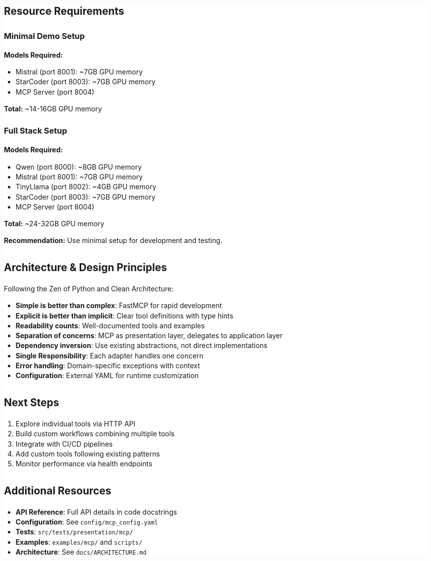 ## Resource Requirements

### Minimal Demo Setup

**Models Required:**
- Mistral (port 8001): ~7GB GPU memory
- StarCoder (port 8003): ~7GB GPU memory
- MCP Server (port 8004)

**Total:** ~14-16GB GPU memory

### Full Stack Setup

**Models Required:**
- Qwen (port 8000): ~8GB GPU memory
- Mistral (port 8001): ~7GB GPU memory
- TinyLlama (port 8002): ~4GB GPU memory
- StarCoder (port 8003): ~7GB GPU memory
- MCP Server (port 8004)

**Total:** ~24-32GB GPU memory

**Recommendation:** Use minimal setup for development and testing.

## Architecture & Design Principles

Following the Zen of Python and Clean Architecture:

- **Simple is better than complex**: FastMCP for rapid development
- **Explicit is better than implicit**: Clear tool definitions with type hints
- **Readability counts**: Well-documented tools and examples
- **Separation of concerns**: MCP as presentation layer, delegates to application layer
- **Dependency inversion**: Use existing abstractions, not direct implementations
- **Single Responsibility**: Each adapter handles one concern
- **Error handling**: Domain-specific exceptions with context
- **Configuration**: External YAML for runtime customization

## Next Steps

1. Explore individual tools via HTTP API
2. Build custom workflows combining multiple tools
3. Integrate with CI/CD pipelines
4. Add custom tools following existing patterns
5. Monitor performance via health endpoints

## Additional Resources

- **API Reference**: Full API details in code docstrings
- **Configuration**: See `config/mcp_config.yaml`
- **Tests**: `src/tests/presentation/mcp/`
- **Examples**: `examples/mcp/` and `scripts/`
- **Architecture**: See `docs/ARCHITECTURE.md`

